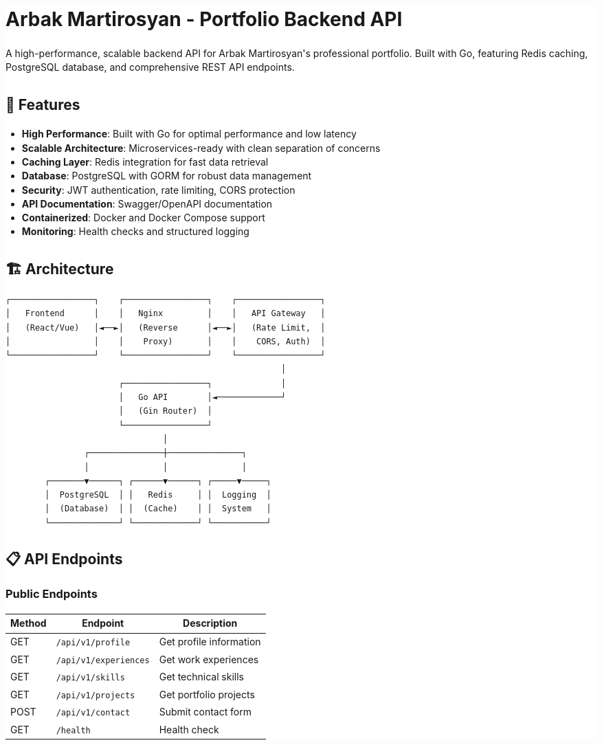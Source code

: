 # Arbak Martirosyan - Portfolio Backend API

A high-performance, scalable backend API for Arbak Martirosyan's professional portfolio. Built with Go, featuring Redis caching, PostgreSQL database, and comprehensive REST API endpoints.

## 🚀 Features

- **High Performance**: Built with Go for optimal performance and low latency
- **Scalable Architecture**: Microservices-ready with clean separation of concerns
- **Caching Layer**: Redis integration for fast data retrieval
- **Database**: PostgreSQL with GORM for robust data management
- **Security**: JWT authentication, rate limiting, CORS protection
- **API Documentation**: Swagger/OpenAPI documentation
- **Containerized**: Docker and Docker Compose support
- **Monitoring**: Health checks and structured logging

## 🏗️ Architecture

```
┌─────────────────┐    ┌─────────────────┐    ┌─────────────────┐
│   Frontend      │    │   Nginx         │    │   API Gateway   │
│   (React/Vue)   │◄──►│   (Reverse      │◄──►│   (Rate Limit,  │
│                 │    │    Proxy)       │    │    CORS, Auth)  │
└─────────────────┘    └─────────────────┘    └─────────────────┘
                                                        │
                       ┌─────────────────┐              │
                       │   Go API        │◄─────────────┘
                       │   (Gin Router)  │
                       └─────────────────┘
                                │
                ┌───────────────┼───────────────┐
                │               │               │
        ┌───────▼──────┐ ┌──────▼──────┐ ┌─────▼─────┐
        │  PostgreSQL  │ │   Redis     │ │  Logging  │
        │  (Database)  │ │  (Cache)    │ │  System   │
        └──────────────┘ └─────────────┘ └───────────┘
```

## 📋 API Endpoints

### Public Endpoints

| Method | Endpoint | Description |
|--------|----------|-------------|
| GET | `/api/v1/profile` | Get profile information |
| GET | `/api/v1/experiences` | Get work experiences |
| GET | `/api/v1/skills` | Get technical skills |
| GET | `/api/v1/projects` | Get portfolio projects |
| POST | `/api/v1/contact` | Submit contact form |
| GET | `/health` | Health check |
